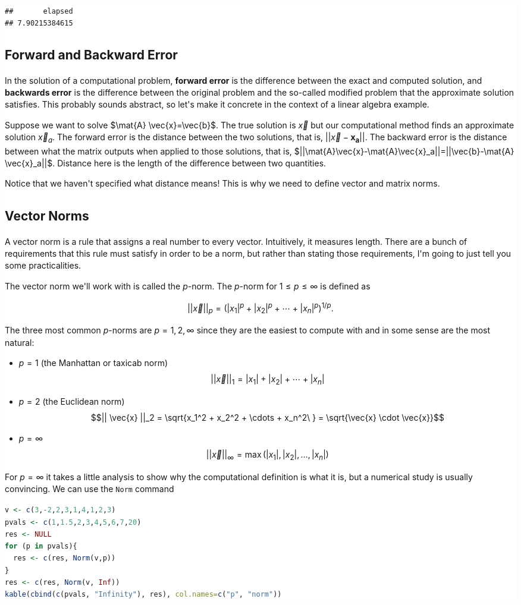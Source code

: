 ```
##       elapsed 
## 7.90215384615
```

## Forward and Backward Error

In the solution of a computational problem, **forward error** is the difference between the exact and computed solution, and **backwards error** is the difference between the original problem and the so-called modified problem that the approximate solution satisfies. This probably sounds abstract, so let's make it concrete in the context of a linear algebra example.

Suppose we want to solve $\mat{A} \vec{x}=\vec{b}$. The true solution is $\vec{x}$ but our computational method finds an approximate solution $\vec{x}_a$. The forward error is the distance between the two solutions, that is, $||\vec{x}-\mathbf{x_a}||$. The backward error is the distance between what the matrix outputs when applied to those solutions, that is, $||\mat{A}\vec{x}-\mat{A}\vec{x}_a||=||\vec{b}-\mat{A} \vec{x}_a||$. Distance here is the length of the difference between two quantities.

Notice that we haven't specified what distance means! This is why we need to define vector and matrix norms.

## Vector Norms

A vector norm is a rule that assigns a real number to every vector. Intuitively, it measures length. There are a bunch of requirements that this rule must satisfy in order to be a norm, but rather than stating those requirements, I'm going to just tell you some practicalities.

The vector norm we'll work with is called the $p$-norm. The $p$-norm for $1 \le p \le \infty$ is defined as

$$
|| \vec{x} ||_p = \left({|x_1|^p + |x_2|^p + \cdots + |x_n|^p} \right)^{1/p}.
$$

The three most common $p$-norms are $p = 1, 2, \infty$ since they are the easiest to compute with and in some sense are the most natural:

-   $p=1$ (the Manhattan or taxicab norm) $$|| \vec{x} ||_1 =|x_1| + |x_2| + \cdots + |x_n|$$

-   $p =2$ (the Euclidean norm) $$|| \vec{x} ||_2 = \sqrt{x_1^2 + x_2^2 + \cdots + x_n^2\ } = \sqrt{\vec{x} \cdot \vec{x}}$$

-   $p=\infty$ $$|| \vec{x} ||_\infty = \max{\left(| x_1|, | x_2|,  \ldots, |x_n|\right)}$$

For $p = \infty$ it takes a little analysis to show why the computational definition is what it is, but a numerical study is usually convincing. We can use the `Norm` command

```r
v <- c(3,-2,2,3,1,4,1,2,3)
pvals <- c(1,1.5,2,3,4,5,6,7,20)
res <- NULL
for (p in pvals){
  res <- c(res, Norm(v,p))
}
res <- c(res, Norm(v, Inf))
kable(cbind(c(pvals, "Infinity"), res), col.names=c("p", "norm"))
```
